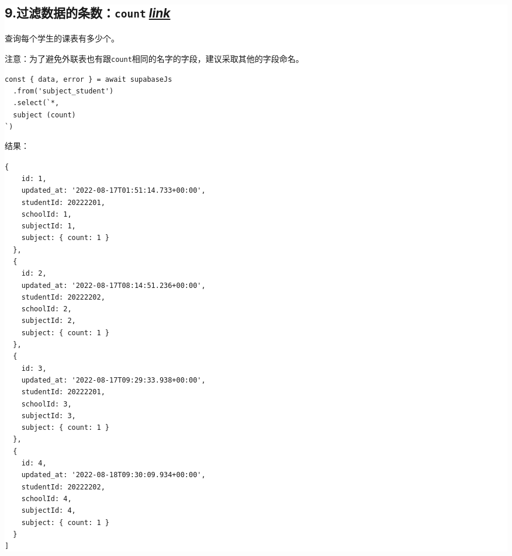 ## 9.过滤数据的条数：`count` [*link*](#9%e8%bf%87%e6%bb%a4%e6%95%b0%e6%8d%ae%e7%9a%84%e6%9d%a1%e6%95%b0count)

查询每个学生的课表有多少个。

注意：为了避免外联表也有跟`count`相同的名字的字段，建议采取其他的字段命名。

```
const { data, error } = await supabaseJs
  .from('subject_student')
  .select(`*,
  subject (count)
`)
```

结果：

```
{
    id: 1,
    updated_at: '2022-08-17T01:51:14.733+00:00',
    studentId: 20222201,
    schoolId: 1,
    subjectId: 1,
    subject: { count: 1 }
  },
  {
    id: 2,
    updated_at: '2022-08-17T08:14:51.236+00:00',
    studentId: 20222202,
    schoolId: 2,
    subjectId: 2,
    subject: { count: 1 }
  },
  {
    id: 3,
    updated_at: '2022-08-17T09:29:33.938+00:00',
    studentId: 20222201,
    schoolId: 3,
    subjectId: 3,
    subject: { count: 1 }
  },
  {
    id: 4,
    updated_at: '2022-08-18T09:30:09.934+00:00',
    studentId: 20222202,
    schoolId: 4,
    subjectId: 4,
    subject: { count: 1 }
  }
]
```
